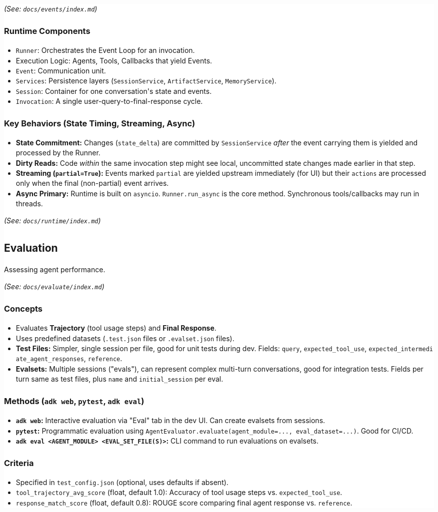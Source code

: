 *(See: `docs/events/index.md`)*

### Runtime Components

*   `Runner`: Orchestrates the Event Loop for an invocation.
*   Execution Logic: Agents, Tools, Callbacks that yield Events.
*   `Event`: Communication unit.
*   `Services`: Persistence layers (`SessionService`, `ArtifactService`, `MemoryService`).
*   `Session`: Container for one conversation's state and events.
*   `Invocation`: A single user-query-to-final-response cycle.

### Key Behaviors (State Timing, Streaming, Async)

*   **State Commitment:** Changes (`state_delta`) are committed by `SessionService` *after* the event carrying them is yielded and processed by the Runner.
*   **Dirty Reads:** Code *within* the same invocation step might see local, uncommitted state changes made earlier in that step.
*   **Streaming (`partial=True`):** Events marked `partial` are yielded upstream immediately (for UI) but their `actions` are processed only when the final (non-partial) event arrives.
*   **Async Primary:** Runtime is built on `asyncio`. `Runner.run_async` is the core method. Synchronous tools/callbacks may run in threads.

*(See: `docs/runtime/index.md`)*

## Evaluation

Assessing agent performance.

*(See: `docs/evaluate/index.md`)*

### Concepts

*   Evaluates **Trajectory** (tool usage steps) and **Final Response**.
*   Uses predefined datasets (`.test.json` files or `.evalset.json` files).
*   **Test Files:** Simpler, single session per file, good for unit tests during dev. Fields: `query`, `expected_tool_use`, `expected_intermediate_agent_responses`, `reference`.
*   **Evalsets:** Multiple sessions ("evals"), can represent complex multi-turn conversations, good for integration tests. Fields per turn same as test files, plus `name` and `initial_session` per eval.

### Methods (`adk web`, `pytest`, `adk eval`)

*   **`adk web`:** Interactive evaluation via "Eval" tab in the dev UI. Can create evalsets from sessions.
*   **`pytest`:** Programmatic evaluation using `AgentEvaluator.evaluate(agent_module=..., eval_dataset=...)`. Good for CI/CD.
*   **`adk eval <AGENT_MODULE> <EVAL_SET_FILE(S)>`:** CLI command to run evaluations on evalsets.

### Criteria

*   Specified in `test_config.json` (optional, uses defaults if absent).
*   `tool_trajectory_avg_score` (float, default 1.0): Accuracy of tool usage steps vs. `expected_tool_use`.
*   `response_match_score` (float, default 0.8): ROUGE score comparing final agent response vs. `reference`.
